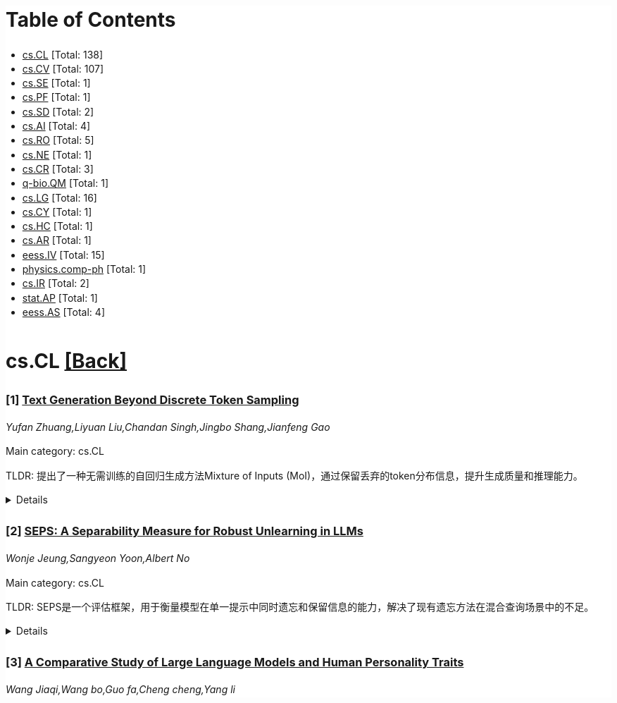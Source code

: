 <div id=toc></div>

# Table of Contents

- [cs.CL](#cs.CL) [Total: 138]
- [cs.CV](#cs.CV) [Total: 107]
- [cs.SE](#cs.SE) [Total: 1]
- [cs.PF](#cs.PF) [Total: 1]
- [cs.SD](#cs.SD) [Total: 2]
- [cs.AI](#cs.AI) [Total: 4]
- [cs.RO](#cs.RO) [Total: 5]
- [cs.NE](#cs.NE) [Total: 1]
- [cs.CR](#cs.CR) [Total: 3]
- [q-bio.QM](#q-bio.QM) [Total: 1]
- [cs.LG](#cs.LG) [Total: 16]
- [cs.CY](#cs.CY) [Total: 1]
- [cs.HC](#cs.HC) [Total: 1]
- [cs.AR](#cs.AR) [Total: 1]
- [eess.IV](#eess.IV) [Total: 15]
- [physics.comp-ph](#physics.comp-ph) [Total: 1]
- [cs.IR](#cs.IR) [Total: 2]
- [stat.AP](#stat.AP) [Total: 1]
- [eess.AS](#eess.AS) [Total: 4]


<div id='cs.CL'></div>

# cs.CL [[Back]](#toc)

### [1] [Text Generation Beyond Discrete Token Sampling](https://arxiv.org/abs/2505.14827)
*Yufan Zhuang,Liyuan Liu,Chandan Singh,Jingbo Shang,Jianfeng Gao*

Main category: cs.CL

TLDR: 提出了一种无需训练的自回归生成方法Mixture of Inputs (MoI)，通过保留丢弃的token分布信息，提升生成质量和推理能力。


<details><summary>Details</summary></details>

### [2] [SEPS: A Separability Measure for Robust Unlearning in LLMs](https://arxiv.org/abs/2505.14832)
*Wonje Jeung,Sangyeon Yoon,Albert No*

Main category: cs.CL

TLDR: SEPS是一个评估框架，用于衡量模型在单一提示中同时遗忘和保留信息的能力，解决了现有遗忘方法在混合查询场景中的不足。


<details><summary>Details</summary></details>

### [3] [A Comparative Study of Large Language Models and Human Personality Traits](https://arxiv.org/abs/2505.14845)
*Wang Jiaqi,Wang bo,Guo fa,Cheng cheng,Yang li*

